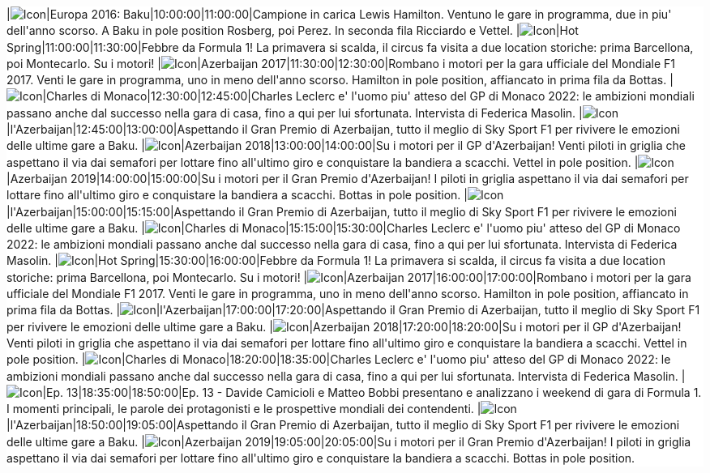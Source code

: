 |![Icon](https://guidatv.sky.it/uuid/e859d079-44ae-446d-9c25-5052a0743246/cover?md5ChecksumParam=c9b4b62e7089ee31bde5e43e2904f28e)|Europa 2016: Baku|10:00:00|11:00:00|Campione in carica Lewis Hamilton. Ventuno le gare in programma, due in piu&#039; dell&#039;anno scorso. A Baku in pole position Rosberg, poi Perez. In seconda fila Ricciardo e Vettel.
|![Icon](https://guidatv.sky.it/uuid/99704d3c-55ac-407f-bf44-4a34ea6e7f56/cover?md5ChecksumParam=5db57924ba6f86018a65bc358b25923c)|Hot Spring|11:00:00|11:30:00|Febbre da Formula 1! La primavera si scalda, il circus fa visita a due location storiche: prima Barcellona, poi Montecarlo. Su i motori!
|![Icon](https://guidatv.sky.it/uuid/b5da5d9d-53c2-4758-ad7b-dcc6fc406fc0/cover?md5ChecksumParam=c9b4b62e7089ee31bde5e43e2904f28e)|Azerbaijan 2017|11:30:00|12:30:00|Rombano i motori per la gara ufficiale del Mondiale F1 2017. Venti le gare in programma, uno in meno dell&#039;anno scorso. Hamilton in pole position, affiancato in prima fila da Bottas.
|![Icon](https://guidatv.sky.it/uuid/a0ac5f08-3b05-464c-a8a4-fb1a0a789470/cover?md5ChecksumParam=45a4ac8ce8c62cd60b5124d178d1a46a)|Charles di Monaco|12:30:00|12:45:00|Charles Leclerc e&#039; l&#039;uomo piu&#039; atteso del GP di Monaco 2022: le ambizioni mondiali passano anche dal successo nella gara di casa, fino a qui per lui sfortunata. Intervista di Federica Masolin.
|![Icon](https://guidatv.sky.it/uuid/85136704-d219-4a57-baa2-091a0b48ce65/cover?md5ChecksumParam=2c01b49fc600b3e175600ef0beefbbfe)|l&#039;Azerbaijan|12:45:00|13:00:00|Aspettando il Gran Premio di Azerbaijan, tutto il meglio di Sky Sport F1 per rivivere le emozioni delle ultime gare a Baku.
|![Icon](https://guidatv.sky.it/uuid/995acb0c-96d3-4113-ae7e-7f07a966e5cf/cover?md5ChecksumParam=a35d412252d4df9e1ab88761f24239ce)|Azerbaijan 2018|13:00:00|14:00:00|Su i motori per il GP d&#039;Azerbaijan! Venti piloti in griglia che aspettano il via dai semafori per lottare fino all&#039;ultimo giro e conquistare la bandiera a scacchi. Vettel in pole position.
|![Icon](https://guidatv.sky.it/uuid/20be286a-ba51-47c6-aab7-b8f0e0644a5f/cover?md5ChecksumParam=d4aa9e7e059a4ac46e6b39789589b1bc)|Azerbaijan 2019|14:00:00|15:00:00|Su i motori per il Gran Premio d&#039;Azerbaijan! I piloti in griglia aspettano il via dai semafori per lottare fino all&#039;ultimo giro e conquistare la bandiera a scacchi. Bottas in pole position.
|![Icon](https://guidatv.sky.it/uuid/85136704-d219-4a57-baa2-091a0b48ce65/cover?md5ChecksumParam=2c01b49fc600b3e175600ef0beefbbfe)|l&#039;Azerbaijan|15:00:00|15:15:00|Aspettando il Gran Premio di Azerbaijan, tutto il meglio di Sky Sport F1 per rivivere le emozioni delle ultime gare a Baku.
|![Icon](https://guidatv.sky.it/uuid/a0ac5f08-3b05-464c-a8a4-fb1a0a789470/cover?md5ChecksumParam=45a4ac8ce8c62cd60b5124d178d1a46a)|Charles di Monaco|15:15:00|15:30:00|Charles Leclerc e&#039; l&#039;uomo piu&#039; atteso del GP di Monaco 2022: le ambizioni mondiali passano anche dal successo nella gara di casa, fino a qui per lui sfortunata. Intervista di Federica Masolin.
|![Icon](https://guidatv.sky.it/uuid/99704d3c-55ac-407f-bf44-4a34ea6e7f56/cover?md5ChecksumParam=5db57924ba6f86018a65bc358b25923c)|Hot Spring|15:30:00|16:00:00|Febbre da Formula 1! La primavera si scalda, il circus fa visita a due location storiche: prima Barcellona, poi Montecarlo. Su i motori!
|![Icon](https://guidatv.sky.it/uuid/b5da5d9d-53c2-4758-ad7b-dcc6fc406fc0/cover?md5ChecksumParam=c9b4b62e7089ee31bde5e43e2904f28e)|Azerbaijan 2017|16:00:00|17:00:00|Rombano i motori per la gara ufficiale del Mondiale F1 2017. Venti le gare in programma, uno in meno dell&#039;anno scorso. Hamilton in pole position, affiancato in prima fila da Bottas.
|![Icon](https://guidatv.sky.it/uuid/85136704-d219-4a57-baa2-091a0b48ce65/cover?md5ChecksumParam=2c01b49fc600b3e175600ef0beefbbfe)|l&#039;Azerbaijan|17:00:00|17:20:00|Aspettando il Gran Premio di Azerbaijan, tutto il meglio di Sky Sport F1 per rivivere le emozioni delle ultime gare a Baku.
|![Icon](https://guidatv.sky.it/uuid/995acb0c-96d3-4113-ae7e-7f07a966e5cf/cover?md5ChecksumParam=a35d412252d4df9e1ab88761f24239ce)|Azerbaijan 2018|17:20:00|18:20:00|Su i motori per il GP d&#039;Azerbaijan! Venti piloti in griglia che aspettano il via dai semafori per lottare fino all&#039;ultimo giro e conquistare la bandiera a scacchi. Vettel in pole position.
|![Icon](https://guidatv.sky.it/uuid/a0ac5f08-3b05-464c-a8a4-fb1a0a789470/cover?md5ChecksumParam=45a4ac8ce8c62cd60b5124d178d1a46a)|Charles di Monaco|18:20:00|18:35:00|Charles Leclerc e&#039; l&#039;uomo piu&#039; atteso del GP di Monaco 2022: le ambizioni mondiali passano anche dal successo nella gara di casa, fino a qui per lui sfortunata. Intervista di Federica Masolin.
|![Icon](https://guidatv.sky.it/uuid/82825bfc-41d1-4ff1-8a9a-de6451342ec5/cover?md5ChecksumParam=39039875a40a198b147522d7f4c98a2a)|Ep. 13|18:35:00|18:50:00|Ep. 13 - Davide Camicioli e Matteo Bobbi presentano e analizzano i weekend di gara di Formula 1. I momenti principali, le parole dei protagonisti e le prospettive mondiali dei contendenti.
|![Icon](https://guidatv.sky.it/uuid/85136704-d219-4a57-baa2-091a0b48ce65/cover?md5ChecksumParam=2c01b49fc600b3e175600ef0beefbbfe)|l&#039;Azerbaijan|18:50:00|19:05:00|Aspettando il Gran Premio di Azerbaijan, tutto il meglio di Sky Sport F1 per rivivere le emozioni delle ultime gare a Baku.
|![Icon](https://guidatv.sky.it/uuid/20be286a-ba51-47c6-aab7-b8f0e0644a5f/cover?md5ChecksumParam=d4aa9e7e059a4ac46e6b39789589b1bc)|Azerbaijan 2019|19:05:00|20:05:00|Su i motori per il Gran Premio d&#039;Azerbaijan! I piloti in griglia aspettano il via dai semafori per lottare fino all&#039;ultimo giro e conquistare la bandiera a scacchi. Bottas in pole position.